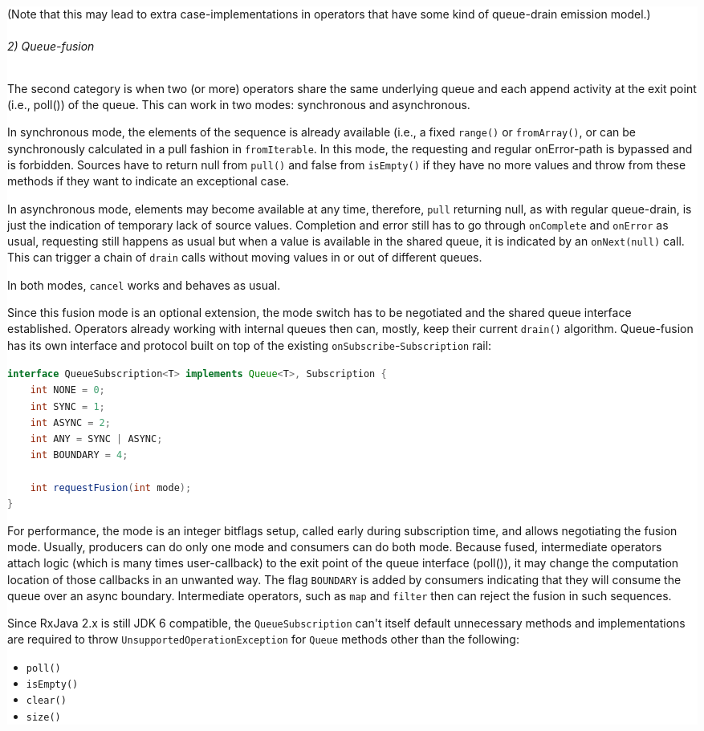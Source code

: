(Note that this may lead to extra case-implementations in operators that have some kind of queue-drain emission model.)

###### 2) Queue-fusion

The second category is when two (or more) operators share the same underlying queue and each append activity at the exit point (i.e., poll()) of the queue. This can work in two modes: synchronous and asynchronous.

In synchronous mode, the elements of the sequence is already available (i.e., a fixed `range()` or `fromArray()`, or can be synchronously calculated in a pull fashion in `fromIterable`. In this mode, the requesting and regular onError-path is bypassed and is forbidden. Sources have to return null from `pull()` and false from `isEmpty()` if they have no more values and throw from these methods if they want to indicate an exceptional case.

In asynchronous mode, elements may become available at any time, therefore, `pull` returning null, as with regular queue-drain, is just the indication of temporary lack of source values. Completion and error still has to go through `onComplete` and `onError` as usual, requesting still happens as usual but when a value is available in the shared queue, it is indicated by an `onNext(null)` call. This can trigger a chain of `drain` calls without moving values in or out of different queues.

In both modes, `cancel` works and behaves as usual.

Since this fusion mode is an optional extension, the mode switch has to be negotiated and the shared queue interface established. Operators already working with internal queues then can, mostly, keep their current `drain()` algorithm. Queue-fusion has its own interface and protocol built on top of the existing `onSubscribe`-`Subscription` rail:

```java
interface QueueSubscription<T> implements Queue<T>, Subscription {
    int NONE = 0;
    int SYNC = 1;
    int ASYNC = 2;
    int ANY = SYNC | ASYNC;
    int BOUNDARY = 4;

    int requestFusion(int mode);
}
```

For performance, the mode is an integer bitflags setup, called early during subscription time, and allows negotiating the fusion mode. Usually, producers can do only one mode and consumers can do both mode. Because fused, intermediate operators attach logic (which is many times user-callback) to the exit point of the queue interface (poll()), it may change the computation location of those callbacks in an unwanted way. The flag `BOUNDARY` is added by consumers indicating that they will consume the queue over an async boundary. Intermediate operators, such as `map` and `filter` then can reject the fusion in such sequences.

Since RxJava 2.x is still JDK 6 compatible, the `QueueSubscription` can't itself default unnecessary methods and implementations are required to throw `UnsupportedOperationException` for `Queue` methods other than the following:

  - `poll()`
  - `isEmpty()`
  - `clear()`
  - `size()`
